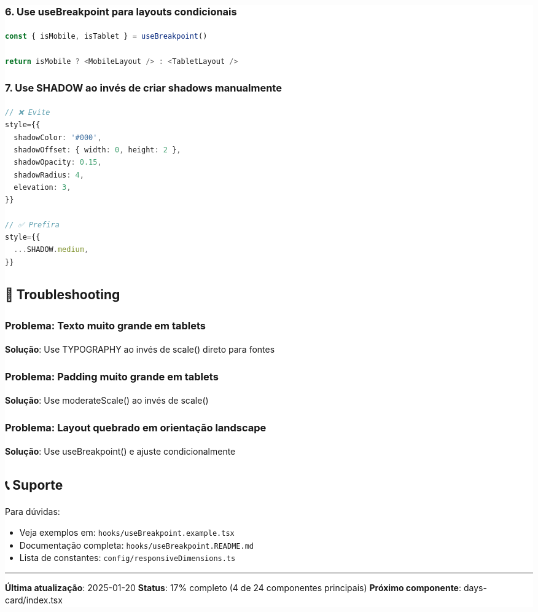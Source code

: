 ### 6. Use useBreakpoint para layouts condicionais
```typescript
const { isMobile, isTablet } = useBreakpoint()

return isMobile ? <MobileLayout /> : <TabletLayout />
```

### 7. Use SHADOW ao invés de criar shadows manualmente
```typescript
// ❌ Evite
style={{
  shadowColor: '#000',
  shadowOffset: { width: 0, height: 2 },
  shadowOpacity: 0.15,
  shadowRadius: 4,
  elevation: 3,
}}

// ✅ Prefira
style={{
  ...SHADOW.medium,
}}
```

## 🐛 Troubleshooting

### Problema: Texto muito grande em tablets
**Solução**: Use TYPOGRAPHY ao invés de scale() direto para fontes

### Problema: Padding muito grande em tablets
**Solução**: Use moderateScale() ao invés de scale()

### Problema: Layout quebrado em orientação landscape
**Solução**: Use useBreakpoint() e ajuste condicionalmente

## 📞 Suporte

Para dúvidas:
- Veja exemplos em: `hooks/useBreakpoint.example.tsx`
- Documentação completa: `hooks/useBreakpoint.README.md`
- Lista de constantes: `config/responsiveDimensions.ts`

---

**Última atualização**: 2025-01-20
**Status**: 17% completo (4 de 24 componentes principais)
**Próximo componente**: days-card/index.tsx
